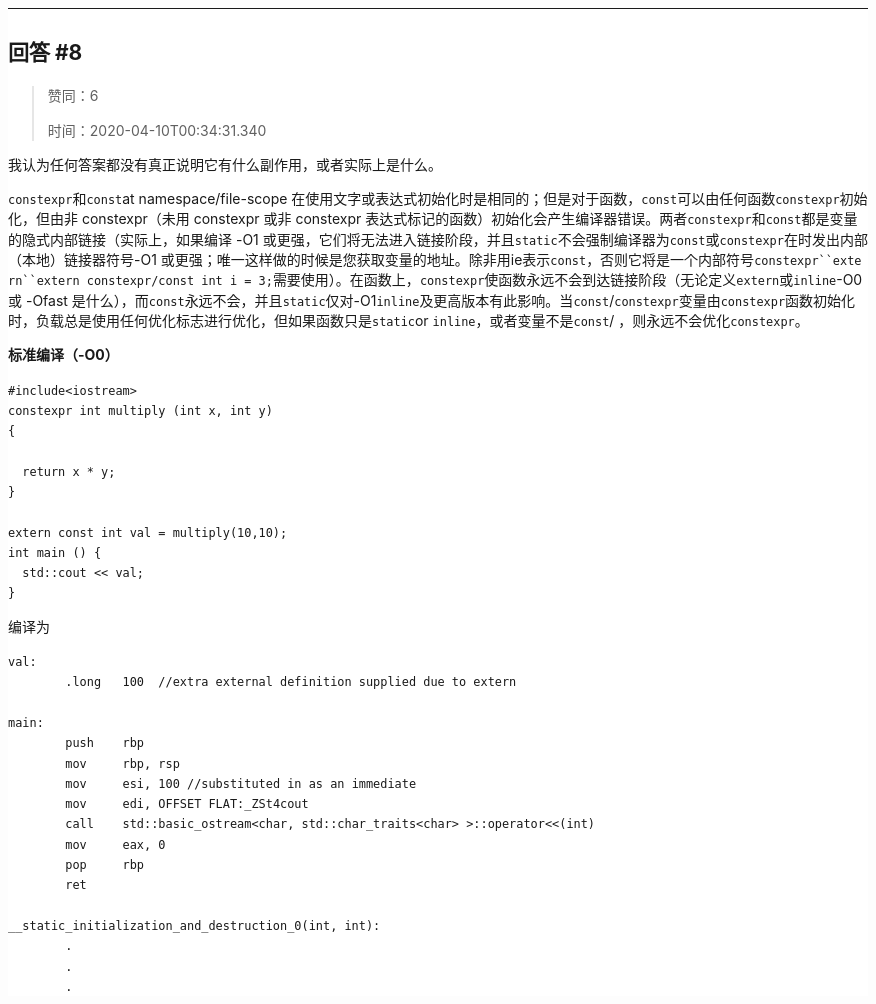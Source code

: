 * * *

## 回答 #8

> 赞同：6
> 
> 时间：2020-04-10T00:34:31.340

我认为任何答案都没有真正说明它有什么副作用，或者实际上是什么。

`constexpr`和`const`at namespace/file-scope 在使用文字或表达式初始化时是相同的；但是对于函数，`const`可以由任何函数`constexpr`初始化，但由非 constexpr（未用 constexpr 或非 constexpr 表达式标记的函数）初始化会产生编译器错误。两者`constexpr`和`const`都是变量的隐式内部链接（实际上，如果编译 -O1 或更强，它们将无法进入链接阶段，并且`static`不会强制编译器为`const`或`constexpr`在时发出内部（本地）链接器符号-O1 或更强；唯一这样做的时候是您获取变量的地址。除非用ie表示`const`，否则它将是一个内部符号`constexpr``extern``extern constexpr/const int i = 3;`需要使用）。在函数上，`constexpr`使函数永远不会到达链接阶段（无论定义`extern`或`inline`-O0 或 -Ofast 是什么），而`const`永远不会，并且`static`仅对-O1`inline`及更高版本有此影响。当`const`/`constexpr`变量由`constexpr`函数初始化时，负载总是使用任何优化标志进行优化，但如果函数只是`static`or `inline`，或者变量不是`const`/ ，则永远不会优化`constexpr`。

**标准编译（-O0）**

```
#include<iostream>
constexpr int multiply (int x, int y)
{

  return x * y;
}

extern const int val = multiply(10,10);
int main () {
  std::cout << val;
} 
```

编译为

```
val:
        .long   100  //extra external definition supplied due to extern

main:
        push    rbp
        mov     rbp, rsp
        mov     esi, 100 //substituted in as an immediate
        mov     edi, OFFSET FLAT:_ZSt4cout
        call    std::basic_ostream<char, std::char_traits<char> >::operator<<(int)
        mov     eax, 0
        pop     rbp
        ret

__static_initialization_and_destruction_0(int, int):
        . 
        . 
        . 
```
